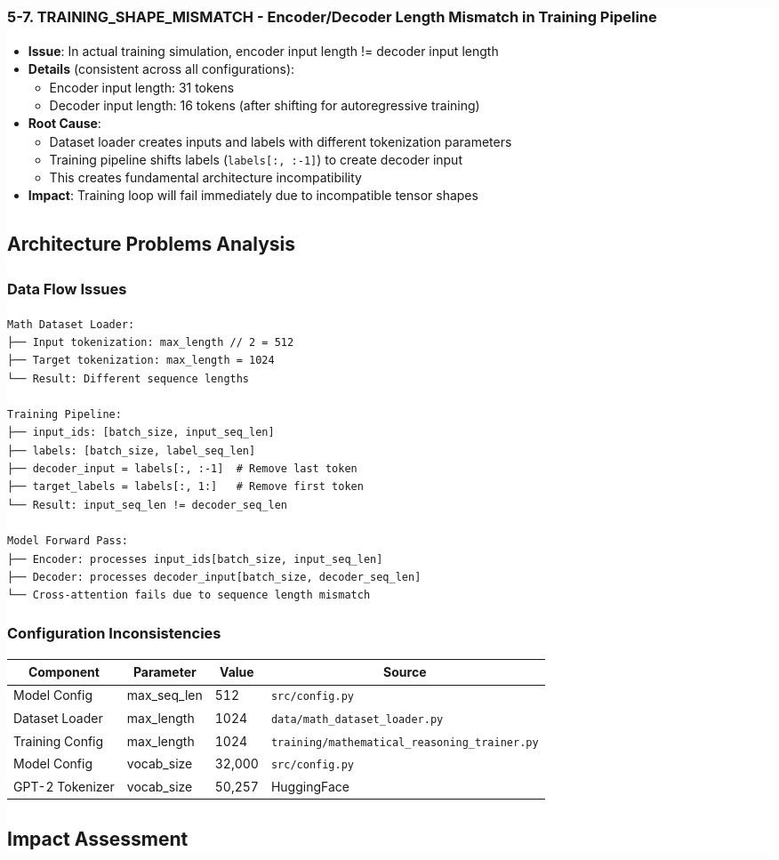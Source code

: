 ### 5-7. **TRAINING_SHAPE_MISMATCH** - Encoder/Decoder Length Mismatch in Training Pipeline
- **Issue**: In actual training simulation, encoder input length != decoder input length
- **Details** (consistent across all configurations):
  - Encoder input length: 31 tokens
  - Decoder input length: 16 tokens (after shifting for autoregressive training)
- **Root Cause**: 
  - Dataset loader creates inputs and labels with different tokenization parameters
  - Training pipeline shifts labels (`labels[:, :-1]`) to create decoder input
  - This creates fundamental architecture incompatibility
- **Impact**: Training loop will fail immediately due to incompatible tensor shapes

## Architecture Problems Analysis

### Data Flow Issues

```
Math Dataset Loader:
├── Input tokenization: max_length // 2 = 512
├── Target tokenization: max_length = 1024
└── Result: Different sequence lengths

Training Pipeline:
├── input_ids: [batch_size, input_seq_len]
├── labels: [batch_size, label_seq_len] 
├── decoder_input = labels[:, :-1]  # Remove last token
├── target_labels = labels[:, 1:]   # Remove first token
└── Result: input_seq_len != decoder_seq_len

Model Forward Pass:
├── Encoder: processes input_ids[batch_size, input_seq_len]
├── Decoder: processes decoder_input[batch_size, decoder_seq_len]
└── Cross-attention fails due to sequence length mismatch
```

### Configuration Inconsistencies

| Component | Parameter | Value | Source |
|-----------|-----------|-------|---------|
| Model Config | max_seq_len | 512 | `src/config.py` |
| Dataset Loader | max_length | 1024 | `data/math_dataset_loader.py` |
| Training Config | max_length | 1024 | `training/mathematical_reasoning_trainer.py` |
| Model Config | vocab_size | 32,000 | `src/config.py` |
| GPT-2 Tokenizer | vocab_size | 50,257 | HuggingFace |

## Impact Assessment

